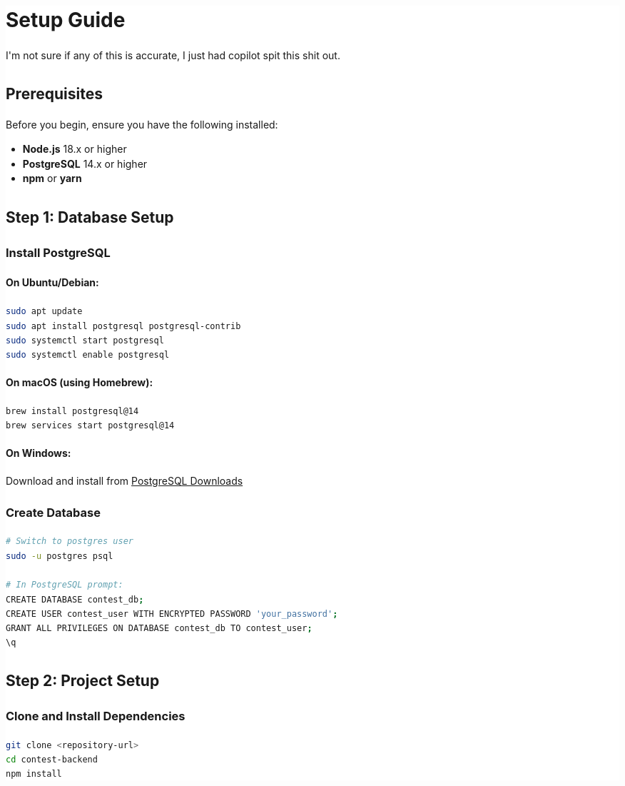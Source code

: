 # Setup Guide

I'm not sure if any of this is accurate, I just had copilot spit this shit out.

## Prerequisites

Before you begin, ensure you have the following installed:
- **Node.js** 18.x or higher
- **PostgreSQL** 14.x or higher
- **npm** or **yarn**

## Step 1: Database Setup

### Install PostgreSQL

#### On Ubuntu/Debian:
```bash
sudo apt update
sudo apt install postgresql postgresql-contrib
sudo systemctl start postgresql
sudo systemctl enable postgresql
```

#### On macOS (using Homebrew):
```bash
brew install postgresql@14
brew services start postgresql@14
```

#### On Windows:
Download and install from [PostgreSQL Downloads](https://www.postgresql.org/download/windows/)

### Create Database

```bash
# Switch to postgres user
sudo -u postgres psql

# In PostgreSQL prompt:
CREATE DATABASE contest_db;
CREATE USER contest_user WITH ENCRYPTED PASSWORD 'your_password';
GRANT ALL PRIVILEGES ON DATABASE contest_db TO contest_user;
\q
```

## Step 2: Project Setup

### Clone and Install Dependencies

```bash
git clone <repository-url>
cd contest-backend
npm install
```

